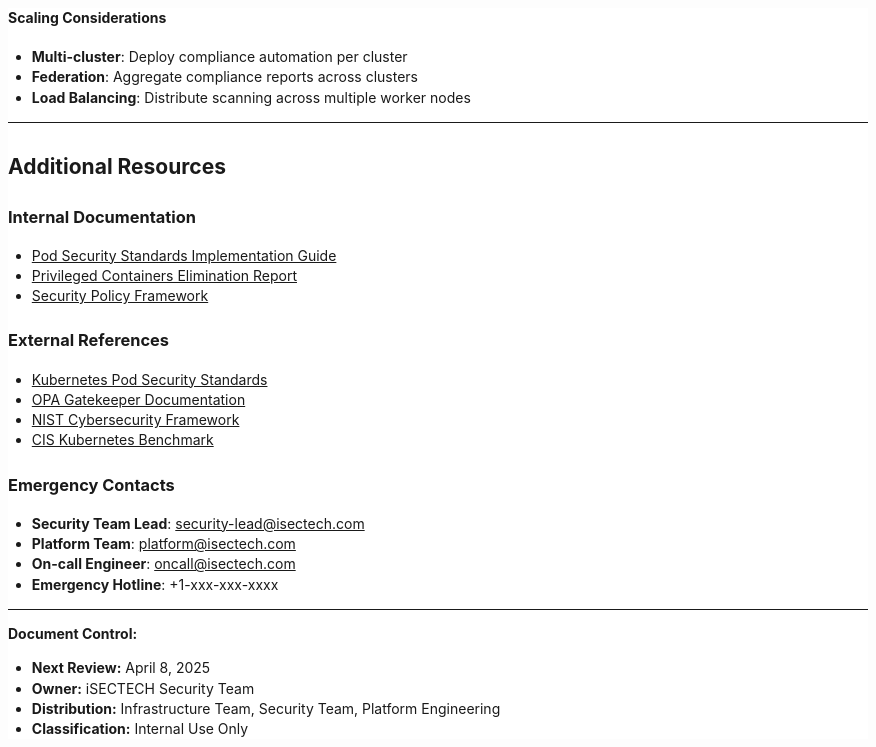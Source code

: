 #### Scaling Considerations
- **Multi-cluster**: Deploy compliance automation per cluster
- **Federation**: Aggregate compliance reports across clusters  
- **Load Balancing**: Distribute scanning across multiple worker nodes

---

## Additional Resources

### Internal Documentation
- [Pod Security Standards Implementation Guide](infrastructure/security/POD-SECURITY-STANDARDS-IMPLEMENTATION-GUIDE.md)
- [Privileged Containers Elimination Report](reports/privileged-containers-elimination-report.md)
- [Security Policy Framework](infrastructure/security/COMPREHENSIVE-SECURITY-POLICY-FRAMEWORK.md)

### External References
- [Kubernetes Pod Security Standards](https://kubernetes.io/docs/concepts/security/pod-security-standards/)
- [OPA Gatekeeper Documentation](https://open-policy-agent.github.io/gatekeeper/)
- [NIST Cybersecurity Framework](https://www.nist.gov/cyberframework)
- [CIS Kubernetes Benchmark](https://www.cisecurity.org/benchmark/kubernetes)

### Emergency Contacts
- **Security Team Lead**: security-lead@isectech.com
- **Platform Team**: platform@isectech.com  
- **On-call Engineer**: oncall@isectech.com
- **Emergency Hotline**: +1-xxx-xxx-xxxx

---

**Document Control:**
- **Next Review:** April 8, 2025
- **Owner:** iSECTECH Security Team  
- **Distribution:** Infrastructure Team, Security Team, Platform Engineering
- **Classification:** Internal Use Only